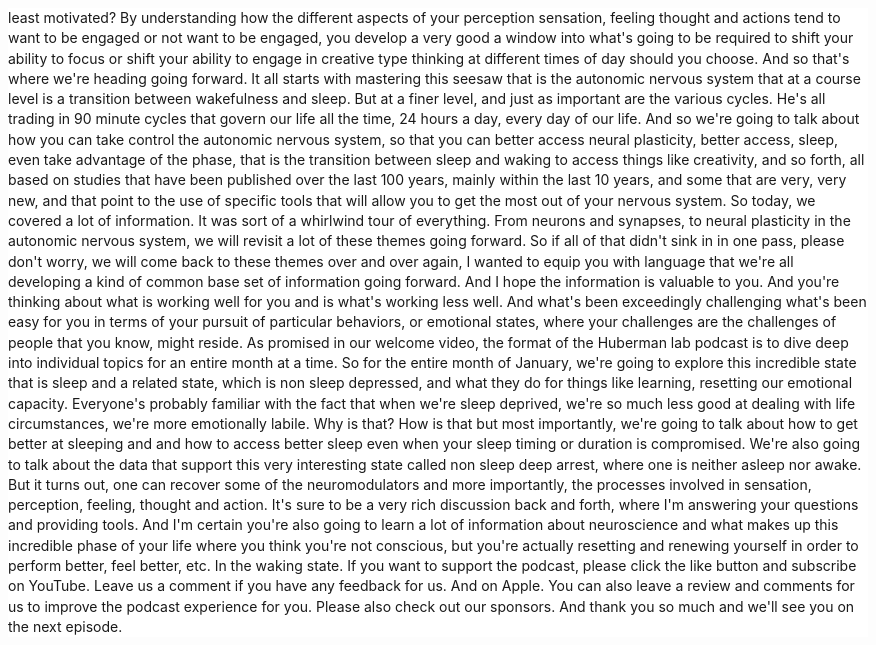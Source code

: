 least motivated? By understanding how the different aspects of your perception sensation, feeling thought and actions tend to want to be engaged or not want to be engaged, you develop a very good a window into what's going to be required to shift your ability to focus or shift your ability to engage in creative type thinking at different times of day should you choose. And so that's where we're heading going forward. It all starts with mastering this seesaw that is the autonomic nervous system that at a course level is a transition between wakefulness and sleep. But at a finer level, and just as important are the various cycles. He's all trading in 90 minute cycles that govern our life all the time, 24 hours a day, every day of our life. And so we're going to talk about how you can take control the autonomic nervous system, so that you can better access neural plasticity, better access, sleep, even take advantage of the phase, that is the transition between sleep and waking to access things like creativity, and so forth, all based on studies that have been published over the last 100 years, mainly within the last 10 years, and some that are very, very new, and that point to the use of specific tools that will allow you to get the most out of your nervous system. So today, we covered a lot of information. It was sort of a whirlwind tour of everything. From neurons and synapses, to neural plasticity in the autonomic nervous system, we will revisit a lot of these themes going forward. So if all of that didn't sink in in one pass, please don't worry, we will come back to these themes over and over again, I wanted to equip you with language that we're all developing a kind of common base set of information going forward. And I hope the information is valuable to you. And you're thinking about what is working well for you and is what's working less well. And what's been exceedingly challenging what's been easy for you in terms of your pursuit of particular behaviors, or emotional states, where your challenges are the challenges of people that you know, might reside. As promised in our welcome video, the format of the Huberman lab podcast is to dive deep into individual topics for an entire month at a time. So for the entire month of January, we're going to explore this incredible state that is sleep and a related state, which is non sleep depressed, and what they do for things like learning, resetting our emotional capacity. Everyone's probably familiar with the fact that when we're sleep deprived, we're so much less good at dealing with life circumstances, we're more emotionally labile. Why is that? How is that but most importantly, we're going to talk about how to get better at sleeping and and how to access better sleep even when your sleep timing or duration is compromised. We're also going to talk about the data that support this very interesting state called non sleep deep arrest, where one is neither asleep nor awake. But it turns out, one can recover some of the neuromodulators and more importantly, the processes involved in sensation, perception, feeling, thought and action. It's sure to be a very rich discussion back and forth, where I'm answering your questions and providing tools. And I'm certain you're also going to learn a lot of information about neuroscience and what makes up this incredible phase of your life where you think you're not conscious, but you're actually resetting and renewing yourself in order to perform better, feel better, etc. In the waking state. If you want to support the podcast, please click the like button and subscribe on YouTube. Leave us a comment if you have any feedback for us. And on Apple. You can also leave a review and comments for us to improve the podcast experience for you. Please also check out our sponsors. And thank you so much and we'll see you on the next episode.